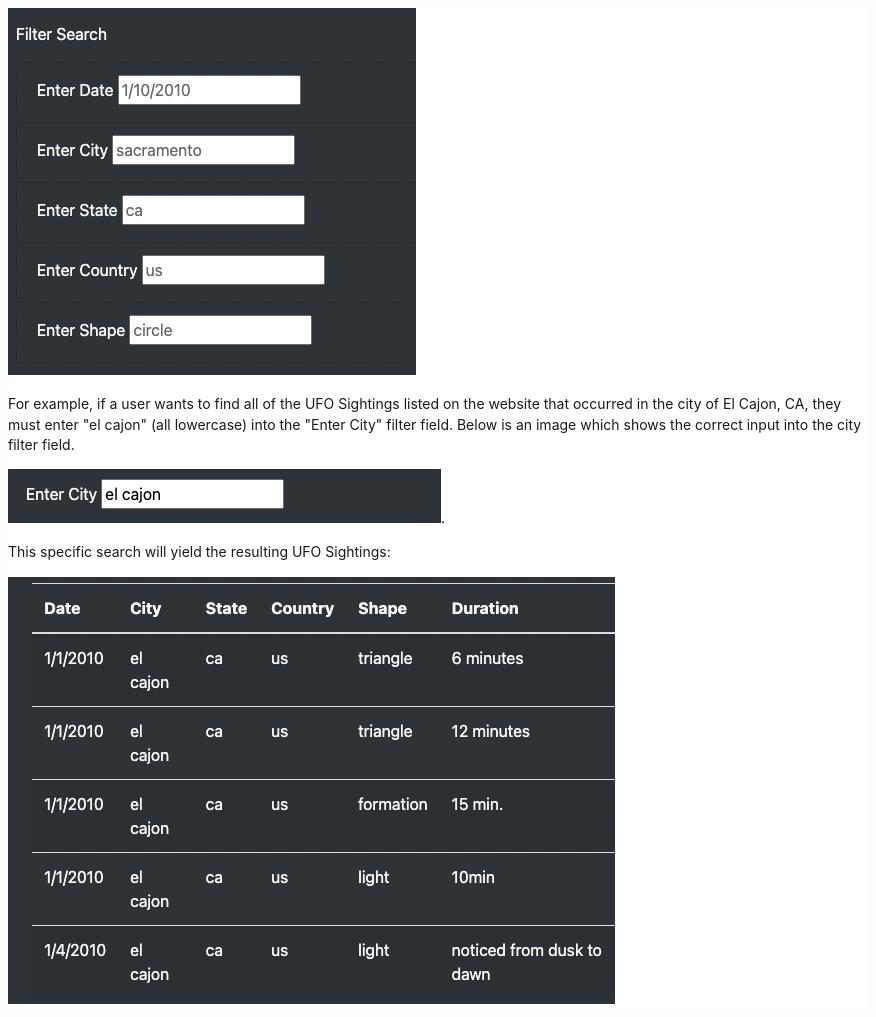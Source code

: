 ![filters](https://github.com/willmino/UFOs/blob/main/images/all_filters.png)

For example, if a user wants to find all of the UFO Sightings listed on the website that occurred in the city of El Cajon, CA, they must enter "el cajon" (all lowercase) into the "Enter City" filter field. Below is an image which shows the correct input into the city filter field.

![filter_example](https://github.com/willmino/UFOs/blob/main/images/filter_input.png).

This specific search will yield the resulting UFO Sightings:

![el_cajon_ufo_sightings](https://github.com/willmino/UFOs/blob/main/images/el_cajon_search_results.png)
